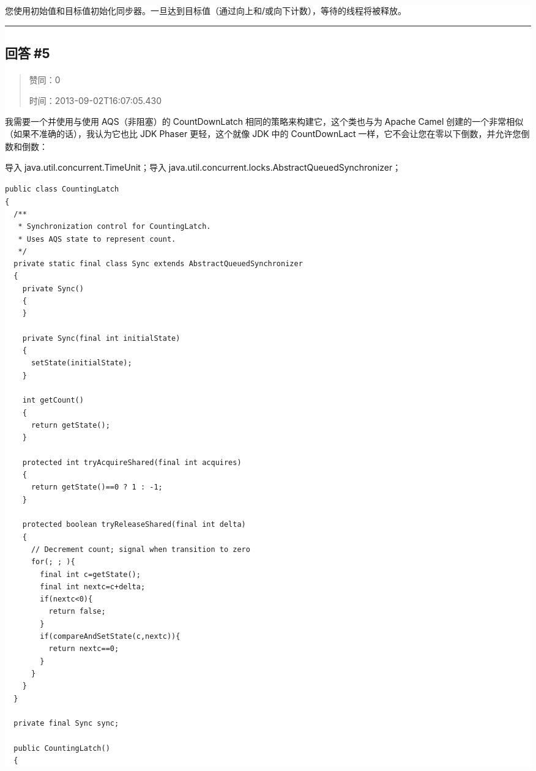 ```
```

您使用初始值和目标值初始化同步器。一旦达到目标值（通过向上和/或向下计数），等待的线程将被释放。

* * *

## 回答 #5

> 赞同：0
> 
> 时间：2013-09-02T16:07:05.430

我需要一个并使用与使用 AQS（非阻塞）的 CountDownLatch 相同的策略来构建它，这个类也与为 Apache Camel 创建的一个非常相似（如果不准确的话），我认为它也比 JDK Phaser 更轻，这个就像 JDK 中的 CountDownLact 一样，它不会让您在零以下倒数，并允许您倒数和倒数：

导入 java.util.concurrent.TimeUnit；导入 java.util.concurrent.locks.AbstractQueuedSynchronizer；

```
public class CountingLatch
{
  /**
   * Synchronization control for CountingLatch.
   * Uses AQS state to represent count.
   */
  private static final class Sync extends AbstractQueuedSynchronizer
  {
    private Sync()
    {
    }

    private Sync(final int initialState)
    {
      setState(initialState);
    }

    int getCount()
    {
      return getState();
    }

    protected int tryAcquireShared(final int acquires)
    {
      return getState()==0 ? 1 : -1;
    }

    protected boolean tryReleaseShared(final int delta)
    {
      // Decrement count; signal when transition to zero
      for(; ; ){
        final int c=getState();
        final int nextc=c+delta;
        if(nextc<0){
          return false;
        }
        if(compareAndSetState(c,nextc)){
          return nextc==0;
        }
      }
    }
  }

  private final Sync sync;

  public CountingLatch()
  {
```